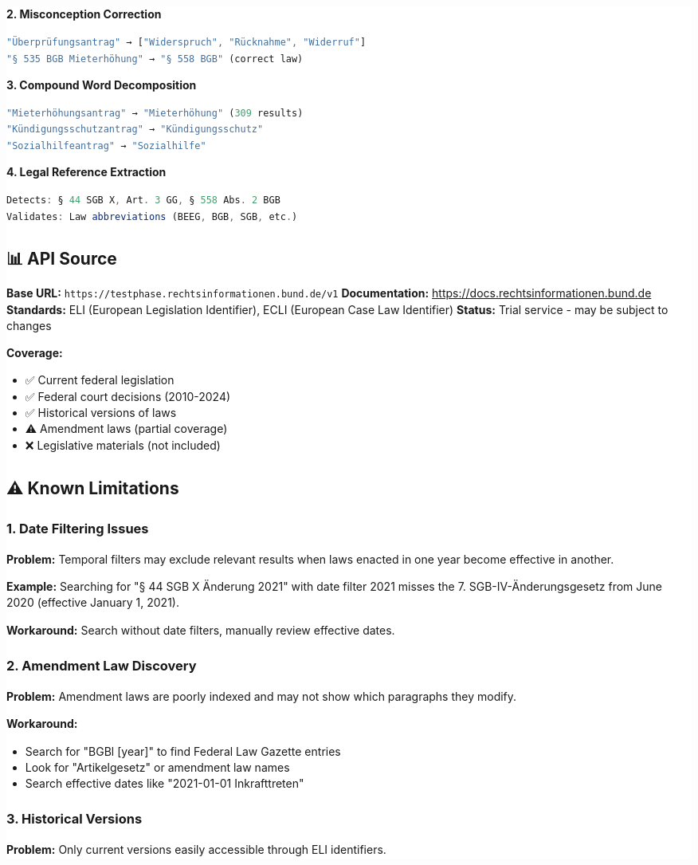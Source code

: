 **2. Misconception Correction**
```typescript
"Überprüfungsantrag" → ["Widerspruch", "Rücknahme", "Widerruf"]
"§ 535 BGB Mieterhöhung" → "§ 558 BGB" (correct law)
```

**3. Compound Word Decomposition**
```typescript
"Mieterhöhungsantrag" → "Mieterhöhung" (309 results)
"Kündigungsschutzantrag" → "Kündigungsschutz"
"Sozialhilfeantrag" → "Sozialhilfe"
```

**4. Legal Reference Extraction**
```typescript
Detects: § 44 SGB X, Art. 3 GG, § 558 Abs. 2 BGB
Validates: Law abbreviations (BEEG, BGB, SGB, etc.)
```

## 📊 API Source

**Base URL:** `https://testphase.rechtsinformationen.bund.de/v1`
**Documentation:** https://docs.rechtsinformationen.bund.de
**Standards:** ELI (European Legislation Identifier), ECLI (European Case Law Identifier)
**Status:** Trial service - may be subject to changes

**Coverage:**
- ✅ Current federal legislation
- ✅ Federal court decisions (2010-2024)
- ✅ Historical versions of laws
- ⚠️ Amendment laws (partial coverage)
- ❌ Legislative materials (not included)

## ⚠️ Known Limitations

### 1. Date Filtering Issues
**Problem:** Temporal filters may exclude relevant results when laws enacted in one year become effective in another.

**Example:** Searching for "§ 44 SGB X Änderung 2021" with date filter 2021 misses the 7. SGB-IV-Änderungsgesetz from June 2020 (effective January 1, 2021).

**Workaround:** Search without date filters, manually review effective dates.

### 2. Amendment Law Discovery
**Problem:** Amendment laws are poorly indexed and may not show which paragraphs they modify.

**Workaround:**
- Search for "BGBl [year]" to find Federal Law Gazette entries
- Look for "Artikelgesetz" or amendment law names
- Search effective dates like "2021-01-01 Inkrafttreten"

### 3. Historical Versions
**Problem:** Only current versions easily accessible through ELI identifiers.
